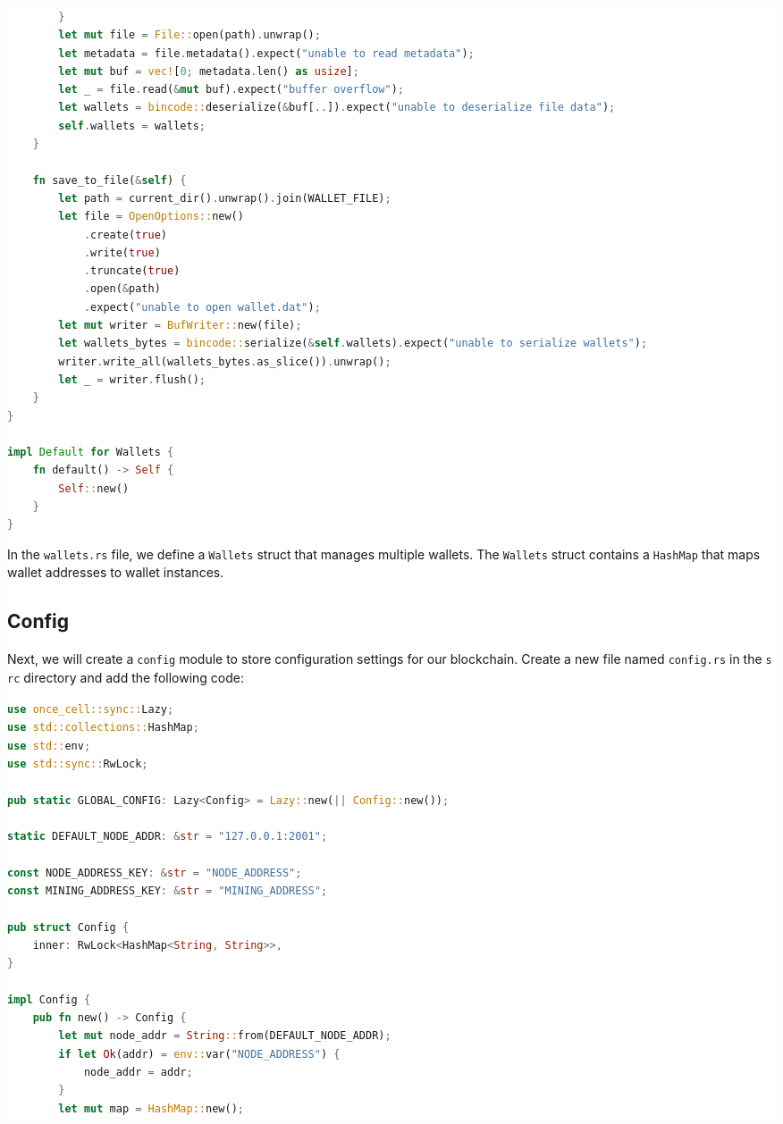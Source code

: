 ```rust
        }
        let mut file = File::open(path).unwrap();
        let metadata = file.metadata().expect("unable to read metadata");
        let mut buf = vec![0; metadata.len() as usize];
        let _ = file.read(&mut buf).expect("buffer overflow");
        let wallets = bincode::deserialize(&buf[..]).expect("unable to deserialize file data");
        self.wallets = wallets;
    }

    fn save_to_file(&self) {
        let path = current_dir().unwrap().join(WALLET_FILE);
        let file = OpenOptions::new()
            .create(true)
            .write(true)
            .truncate(true)
            .open(&path)
            .expect("unable to open wallet.dat");
        let mut writer = BufWriter::new(file);
        let wallets_bytes = bincode::serialize(&self.wallets).expect("unable to serialize wallets");
        writer.write_all(wallets_bytes.as_slice()).unwrap();
        let _ = writer.flush();
    }
}

impl Default for Wallets {
    fn default() -> Self {
        Self::new()
    }
}
```

In the `wallets.rs` file, we define a `Wallets` struct that manages multiple wallets. The `Wallets` struct contains a `HashMap` that maps wallet addresses to wallet instances.

## **Config**

Next, we will create a `config` module to store configuration settings for our blockchain. Create a new file named `config.rs` in the `src` directory and add the following code:

```rust
use once_cell::sync::Lazy;
use std::collections::HashMap;
use std::env;
use std::sync::RwLock;

pub static GLOBAL_CONFIG: Lazy<Config> = Lazy::new(|| Config::new());

static DEFAULT_NODE_ADDR: &str = "127.0.0.1:2001";

const NODE_ADDRESS_KEY: &str = "NODE_ADDRESS";
const MINING_ADDRESS_KEY: &str = "MINING_ADDRESS";

pub struct Config {
    inner: RwLock<HashMap<String, String>>,
}

impl Config {
    pub fn new() -> Config {
        let mut node_addr = String::from(DEFAULT_NODE_ADDR);
        if let Ok(addr) = env::var("NODE_ADDRESS") {
            node_addr = addr;
        }
        let mut map = HashMap::new();
```